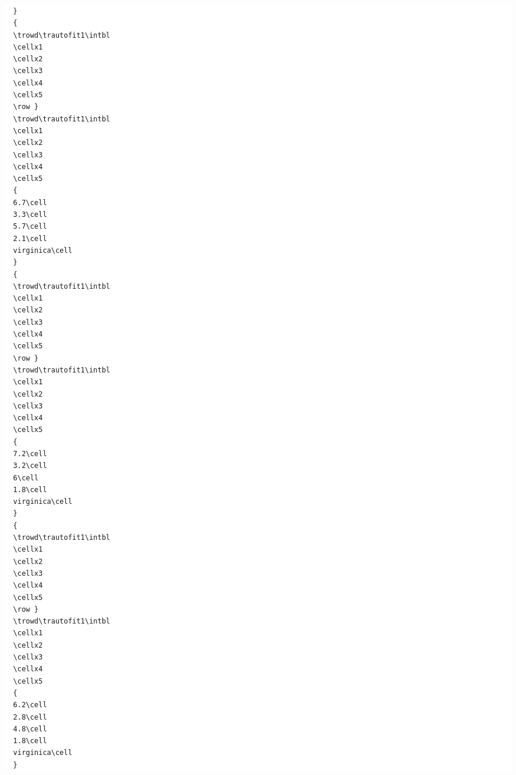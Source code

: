       }
      {
      \trowd\trautofit1\intbl
      \cellx1
      \cellx2
      \cellx3
      \cellx4
      \cellx5
      \row }
      \trowd\trautofit1\intbl
      \cellx1
      \cellx2
      \cellx3
      \cellx4
      \cellx5
      {
      6.7\cell 
      3.3\cell 
      5.7\cell 
      2.1\cell 
      virginica\cell 
      }
      {
      \trowd\trautofit1\intbl
      \cellx1
      \cellx2
      \cellx3
      \cellx4
      \cellx5
      \row }
      \trowd\trautofit1\intbl
      \cellx1
      \cellx2
      \cellx3
      \cellx4
      \cellx5
      {
      7.2\cell 
      3.2\cell 
      6\cell 
      1.8\cell 
      virginica\cell 
      }
      {
      \trowd\trautofit1\intbl
      \cellx1
      \cellx2
      \cellx3
      \cellx4
      \cellx5
      \row }
      \trowd\trautofit1\intbl
      \cellx1
      \cellx2
      \cellx3
      \cellx4
      \cellx5
      {
      6.2\cell 
      2.8\cell 
      4.8\cell 
      1.8\cell 
      virginica\cell 
      }